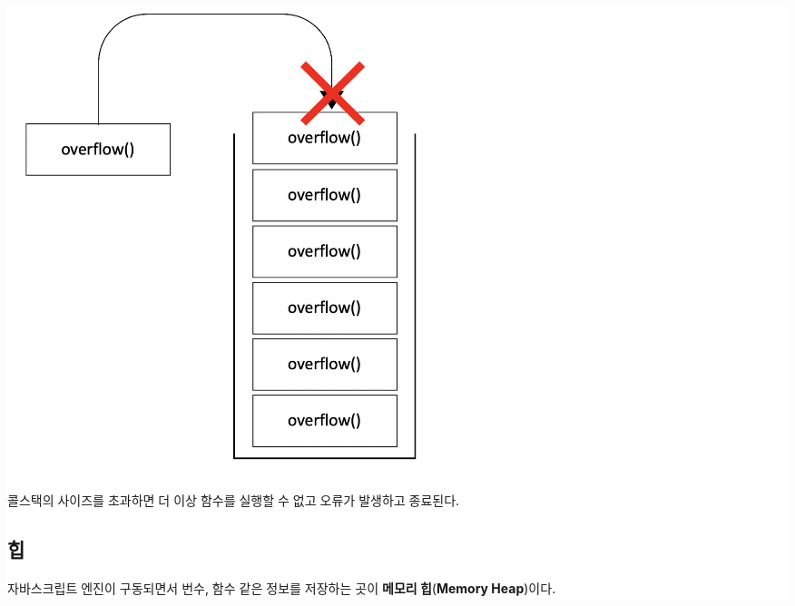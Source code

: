 <img src="./images/8.png" width="500"/><br>

콜스택의 사이즈를 초과하면 더 이상 함수를 실행할 수 없고 오류가 발생하고 종료된다.<br>

## 힙

자바스크립트 엔진이 구동되면서 번수, 함수 같은 정보를 저장하는 곳이 **메모리 힙**(**Memory Heap**)이다.<br>
